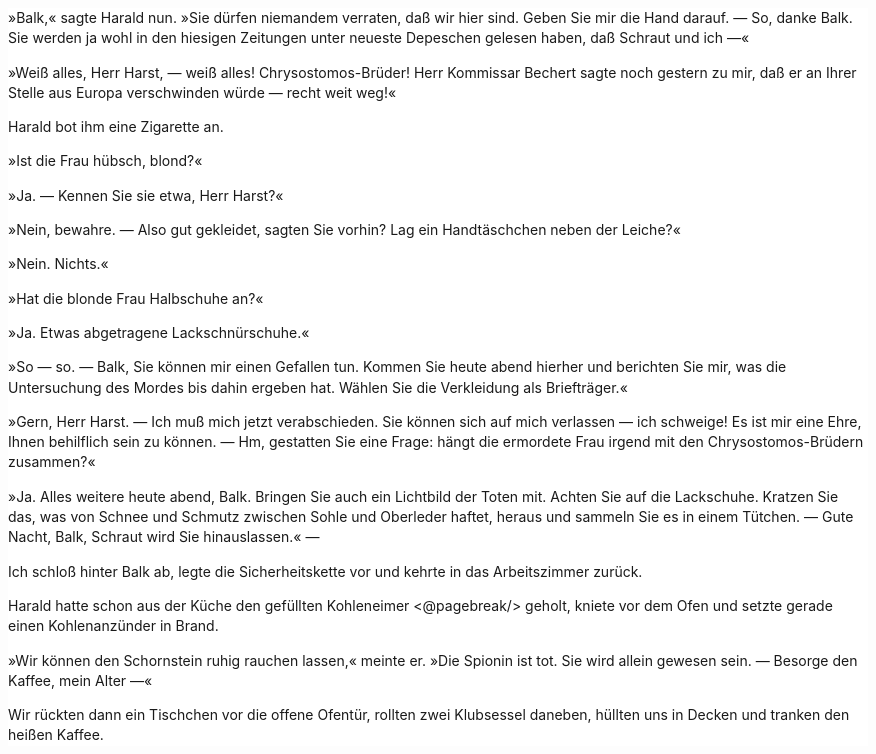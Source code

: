 »Balk,« sagte Harald nun. »Sie dürfen niemandem
verraten, daß wir hier sind. Geben Sie mir die Hand
darauf. — So, danke Balk. Sie werden ja wohl in den
hiesigen Zeitungen unter neueste Depeschen gelesen haben,
daß Schraut und ich —«

»Weiß alles, Herr Harst, — weiß alles! Chrysostomos-Brüder!
Herr Kommissar Bechert sagte noch gestern
zu mir, daß er an Ihrer Stelle aus Europa verschwinden
würde — recht weit weg!«

Harald bot ihm eine Zigarette an.

»Ist die Frau hübsch, blond?«

»Ja. — Kennen Sie sie etwa, Herr Harst?«

»Nein, bewahre. — Also gut gekleidet, sagten Sie vorhin?
Lag ein Handtäschchen neben der Leiche?«

»Nein. Nichts.«

»Hat die blonde Frau Halbschuhe an?«

»Ja. Etwas abgetragene Lackschnürschuhe.«

»So — so. — Balk, Sie können mir einen Gefallen
tun. Kommen Sie heute abend hierher und berichten Sie
mir, was die Untersuchung des Mordes bis dahin ergeben
hat. Wählen Sie die Verkleidung als Briefträger.«

»Gern, Herr Harst. — Ich muß mich jetzt verabschieden.
Sie können sich auf mich verlassen — ich schweige! Es ist
mir eine Ehre, Ihnen behilflich sein zu können. — Hm,
gestatten Sie eine Frage: hängt die ermordete Frau irgend
mit den Chrysostomos-Brüdern zusammen?«

»Ja. Alles weitere heute abend, Balk. Bringen Sie
auch ein Lichtbild der Toten mit. Achten Sie auf die
Lackschuhe. Kratzen Sie das, was von Schnee und Schmutz
zwischen Sohle und Oberleder haftet, heraus und sammeln
Sie es in einem Tütchen. — Gute Nacht, Balk, Schraut
wird Sie hinauslassen.« —

Ich schloß hinter Balk ab, legte die Sicherheitskette
vor und kehrte in das Arbeitszimmer zurück.

Harald hatte schon aus der Küche den gefüllten Kohleneimer
<@pagebreak/>
geholt, kniete vor dem Ofen und setzte gerade einen
Kohlenanzünder in Brand.

»Wir können den Schornstein ruhig rauchen lassen,«
meinte er. »Die Spionin ist tot. Sie wird allein gewesen
sein. — Besorge den Kaffee, mein Alter —«

Wir rückten dann ein Tischchen vor die offene Ofentür,
rollten zwei Klubsessel daneben, hüllten uns in Decken
und tranken den heißen Kaffee.

